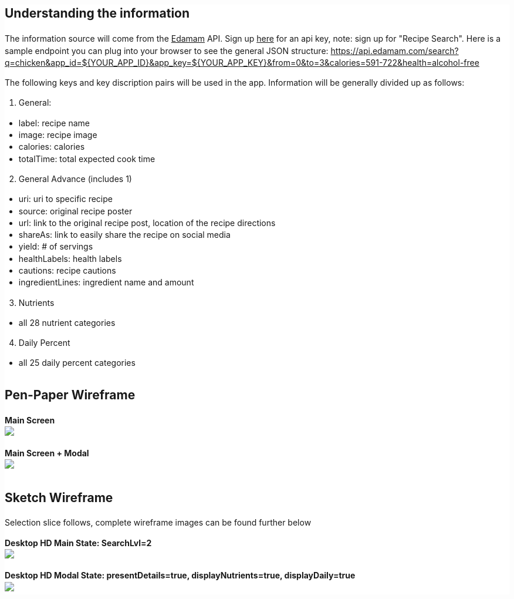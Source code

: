 

## Understanding the information
The information source will come from the [Edamam](https://www.edamam.com/) API. Sign up [here](https://developer.edamam.com/) for an api key, note: sign up for "Recipe Search". Here is a sample endpoint you can plug into your browser to see the general JSON structure: https://api.edamam.com/search?q=chicken&app_id=${YOUR_APP_ID}&app_key=${YOUR_APP_KEY}&from=0&to=3&calories=591-722&health=alcohol-free

The following keys and key discription pairs will be used in the app. Information will be generally divided up as follows:
1. General: 
  * label: recipe name
  * image: recipe image
  * calories: calories
  * totalTime: total expected cook time

2. General Advance (includes 1)
  * uri: uri to specific recipe
  * source: original recipe poster
  * url: link to the original recipe post, location of the recipe directions
  * shareAs: link to easily share the recipe on social media
  * yield: # of servings
  * healthLabels: health labels
  * cautions: recipe cautions
  * ingredientLines: ingredient name and amount

3. Nutrients
  * all 28 nutrient categories

4. Daily Percent
  * all 25 daily percent categories



## Pen-Paper Wireframe
__**Main Screen**__ </br>
<img src="https://user-images.githubusercontent.com/25759516/43115809-e84b6ec6-8eb9-11e8-8b1c-4d400e5066fb.JPG" width="400">

__**Main Screen + Modal**__ </br>
<img src="https://user-images.githubusercontent.com/25759516/43115810-e862951a-8eb9-11e8-913a-98be6e9ecd1f.JPG" width="400">

## Sketch Wireframe

Selection slice follows, complete wireframe images can be found further below

__**Desktop HD Main State: SearchLvl=2**__  </br>
<img src="https://user-images.githubusercontent.com/25759516/43115967-71e68832-8eba-11e8-9555-467a092b594b.png" width="700">

__**Desktop HD Modal State: presentDetails=true, displayNutrients=true, displayDaily=true**__  </br>
<img src="https://user-images.githubusercontent.com/25759516/43115968-7201390c-8eba-11e8-976b-124e5fb5d735.png" width="700">
